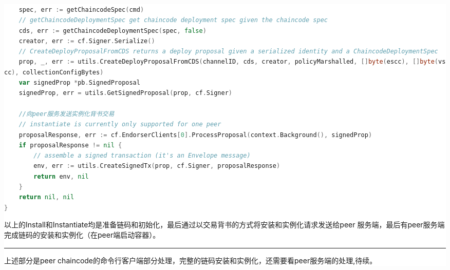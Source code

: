 ```go
    spec, err := getChaincodeSpec(cmd)
    // getChaincodeDeploymentSpec get chaincode deployment spec given the chaincode spec
    cds, err := getChaincodeDeploymentSpec(spec, false)
    creator, err := cf.Signer.Serialize()
    // CreateDeployProposalFromCDS returns a deploy proposal given a serialized identity and a ChaincodeDeploymentSpec
    prop, _, err := utils.CreateDeployProposalFromCDS(channelID, cds, creator, policyMarshalled, []byte(escc), []byte(vscc), collectionConfigBytes)
    var signedProp *pb.SignedProposal
    signedProp, err = utils.GetSignedProposal(prop, cf.Signer)

    //向peer服务发送实例化背书交易
    // instantiate is currently only supported for one peer
    proposalResponse, err := cf.EndorserClients[0].ProcessProposal(context.Background(), signedProp)
    if proposalResponse != nil {
        // assemble a signed transaction (it's an Envelope message)
        env, err := utils.CreateSignedTx(prop, cf.Signer, proposalResponse)
        return env, nil
    }
    return nil, nil
}
```


以上的Install和Instantiate均是准备链码和初始化，最后通过以交易背书的方式将安装和实例化请求发送给peer 服务端，最后有peer服务端完成链码的安装和实例化（在peer端启动容器）。

---
上述部分是peer chaincode的命令行客户端部分处理，完整的链码安装和实例化，还需要看peer服务端的处理,待续。

